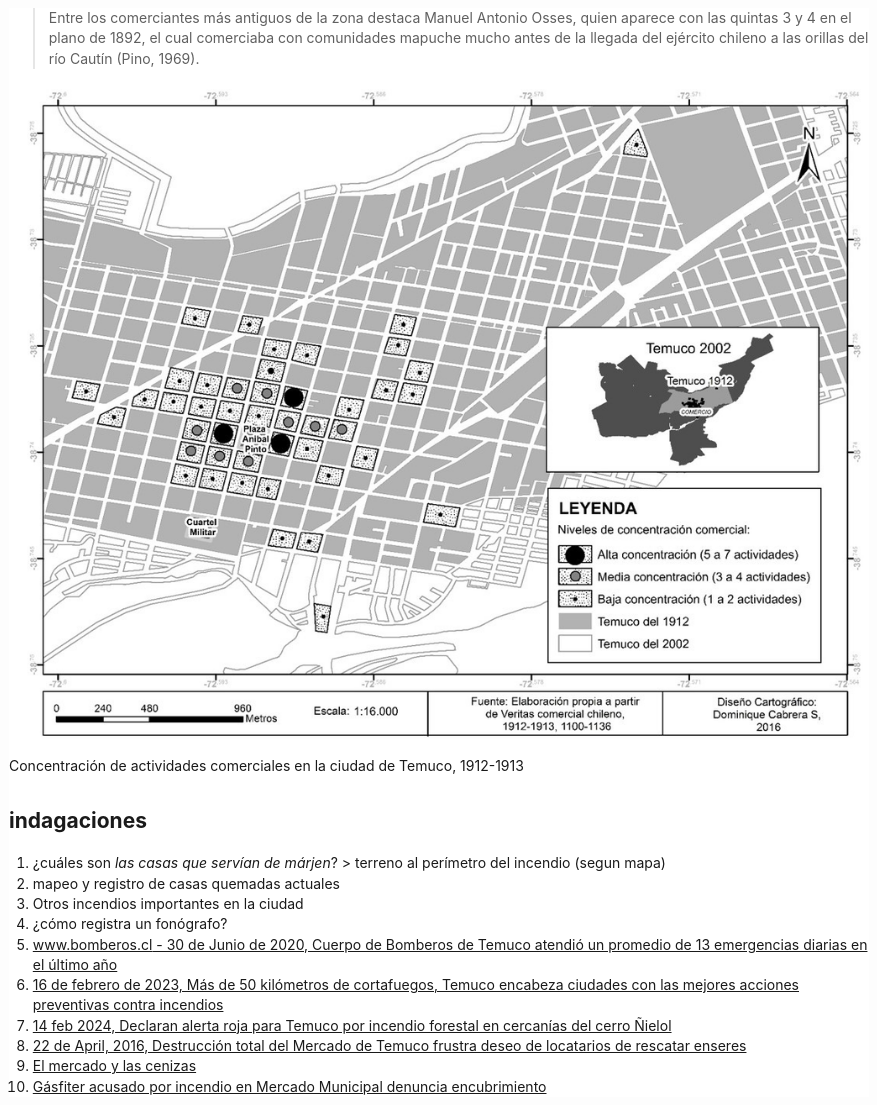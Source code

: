 >Entre los comerciantes más antiguos de la zona destaca Manuel Antonio Osses, quien aparece con las quintas 3 y 4 en el plano de 1892, el cual comerciaba con comunidades mapuche mucho antes de la llegada del ejército chileno a las orillas del río Cautín (Pino, 1969).

![alt text](img/0718-3402-rgeong-73-00185-gf2.png)
Concentración de actividades comerciales en la ciudad de Temuco, 1912-1913 

## indagaciones

1. ¿cuáles son _las casas que servían de márjen_?  > terreno al perímetro del incendio (segun mapa)
2. mapeo y registro de casas quemadas actuales
3. Otros incendios importantes en la ciudad
3. ¿cómo registra un fonógrafo?
4. [www.bomberos.cl - 30 de Junio de 2020, Cuerpo de Bomberos de Temuco atendió un promedio de 13 emergencias diarias en el último año](https://www.bomberos.cl/contenidos/noticias-cuerpos-de-bomberos-la-araucania/cuerpo-de-bomberos-de-temuco-atendio-un-promedio-de-13-emergencias-diarias-en-el-ultimo-ano)
5. [16 de febrero de 2023, Más de 50 kilómetros de cortafuegos, Temuco encabeza ciudades con las mejores acciones preventivas contra incendios](https://www.temuco.cl/mas-de-50-kilometros-de-cortafuegos-temuco-encabeza-ciudades-con-las-mejores-acciones-preventivas-contra-incendio)
6. [14 feb 2024, Declaran alerta roja para Temuco por incendio forestal en cercanías del cerro Ñielol](https://www.latercera.com/nacional/noticia/declaran-alerta-roja-para-temuco-por-incendio-forestal-en-cercanias-del-cerro-nielol/ZHIDECLKFZDWVAFRIXC4LHSE5U/)
7. [22 de April, 2016, Destrucción total del Mercado de Temuco frustra deseo de locatarios de rescatar enseres ](https://www.plataformaurbana.cl/archive/2016/04/22/destruccion-total-del-mercado-de-temuco-frustra-deseo-de-locatarios-de-rescatar-enseres/)
8. [El mercado y las cenizas](http://www.quepasa.cl/articulo/actualidad/2016/07/el-mercado-y-las-cenizas.shtml/)
9. [Gásfiter acusado por incendio en Mercado Municipal denuncia encubrimiento](https://araucaniadiario.cl/contenido/16298/gasfiter-acusado-por-incendio-en-mercado-municipal-denuncia-encubrimiento)